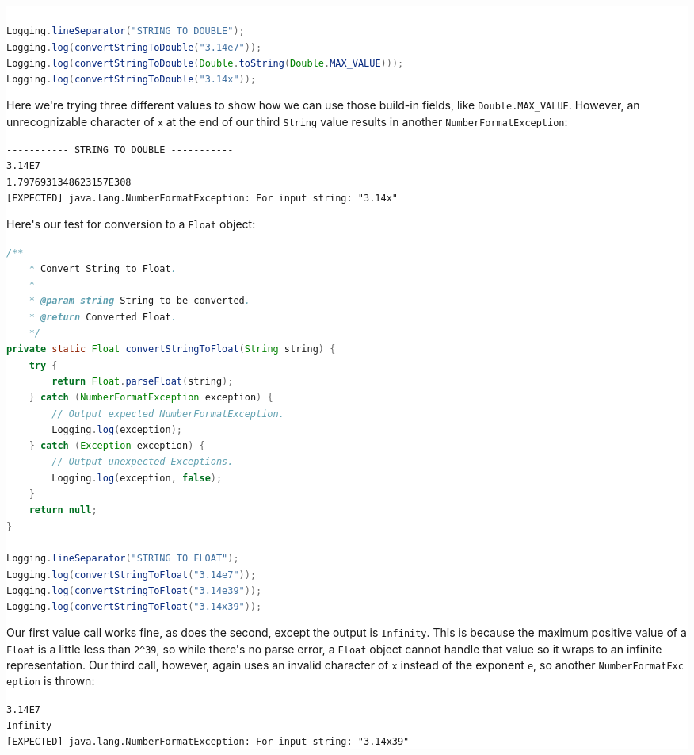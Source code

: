 ```java

Logging.lineSeparator("STRING TO DOUBLE");
Logging.log(convertStringToDouble("3.14e7"));
Logging.log(convertStringToDouble(Double.toString(Double.MAX_VALUE)));
Logging.log(convertStringToDouble("3.14x"));
```

Here we're trying three different values to show how we can use those build-in fields, like `Double.MAX_VALUE`.  However, an unrecognizable character of `x` at the end of our third `String` value results in another `NumberFormatException`:

```
----------- STRING TO DOUBLE -----------
3.14E7
1.7976931348623157E308
[EXPECTED] java.lang.NumberFormatException: For input string: "3.14x"
```

Here's our test for conversion to a `Float` object:

```java
/**
    * Convert String to Float.
    *
    * @param string String to be converted.
    * @return Converted Float.
    */
private static Float convertStringToFloat(String string) {
    try {
        return Float.parseFloat(string);
    } catch (NumberFormatException exception) {
        // Output expected NumberFormatException.
        Logging.log(exception);
    } catch (Exception exception) {
        // Output unexpected Exceptions.
        Logging.log(exception, false);
    }
    return null;
}

Logging.lineSeparator("STRING TO FLOAT");
Logging.log(convertStringToFloat("3.14e7"));
Logging.log(convertStringToFloat("3.14e39"));
Logging.log(convertStringToFloat("3.14x39"));
```

Our first value call works fine, as does the second, except the output is `Infinity`.  This is because the maximum positive value of a `Float` is a little less than `2^39`, so while there's no parse error, a `Float` object cannot handle that value so it wraps to an infinite representation.  Our third call, however, again uses an invalid character of `x` instead of the exponent `e`, so another `NumberFormatException` is thrown:

```
3.14E7
Infinity
[EXPECTED] java.lang.NumberFormatException: For input string: "3.14x39"
```
